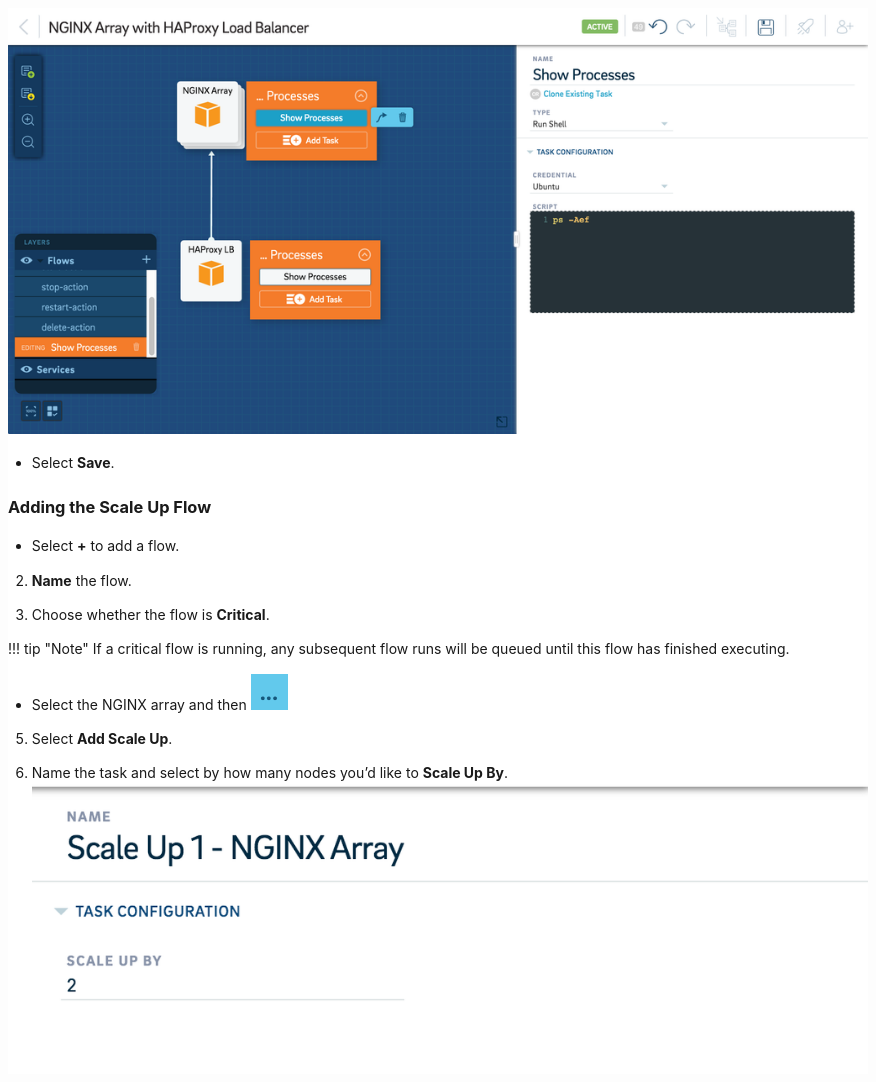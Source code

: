 ![Adding Show Processes Flow](img/blueprint_20.png)

* Select **Save**. 

### Adding the Scale Up Flow

* Select **+** to add a flow. 

2. **Name** the flow. 

3. Choose whether the flow is **Critical**. 

!!! tip "Note"
	If a critical flow is running, any subsequent flow runs will be queued until this flow has finished executing.

* Select the NGINX array and then ![Adding Scale Up](img/blueprint_21.png)

5. Select **Add Scale Up**.

6. Name the task and select by how many nodes you’d like to **Scale Up By**. ![Adding Scale Up 2](img/blueprint_22.png)
